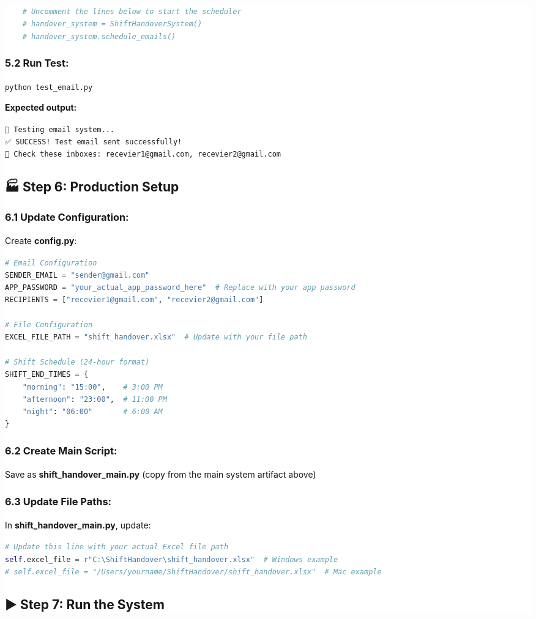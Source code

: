 ```python
    # Uncomment the lines below to start the scheduler
    # handover_system = ShiftHandoverSystem()
    # handover_system.schedule_emails()
```

### 5.2 Run Test:
```bash
python test_email.py
```

**Expected output:**
```
🔄 Testing email system...
✅ SUCCESS! Test email sent successfully!
📧 Check these inboxes: recevier1@gmail.com, recevier2@gmail.com
```

## 🏭 Step 6: Production Setup

### 6.1 Update Configuration:
Create **config.py**:

```python
# Email Configuration
SENDER_EMAIL = "sender@gmail.com"
APP_PASSWORD = "your_actual_app_password_here"  # Replace with your app password
RECIPIENTS = ["recevier1@gmail.com", "recevier2@gmail.com"]

# File Configuration
EXCEL_FILE_PATH = "shift_handover.xlsx"  # Update with your file path

# Shift Schedule (24-hour format)
SHIFT_END_TIMES = {
    "morning": "15:00",    # 3:00 PM
    "afternoon": "23:00",  # 11:00 PM
    "night": "06:00"       # 6:00 AM
}
```

### 6.2 Create Main Script:
Save as **shift_handover_main.py** (copy from the main system artifact above)

### 6.3 Update File Paths:
In **shift_handover_main.py**, update:
```python
# Update this line with your actual Excel file path
self.excel_file = r"C:\ShiftHandover\shift_handover.xlsx"  # Windows example
# self.excel_file = "/Users/yourname/ShiftHandover/shift_handover.xlsx"  # Mac example
```

## ▶ Step 7: Run the System
